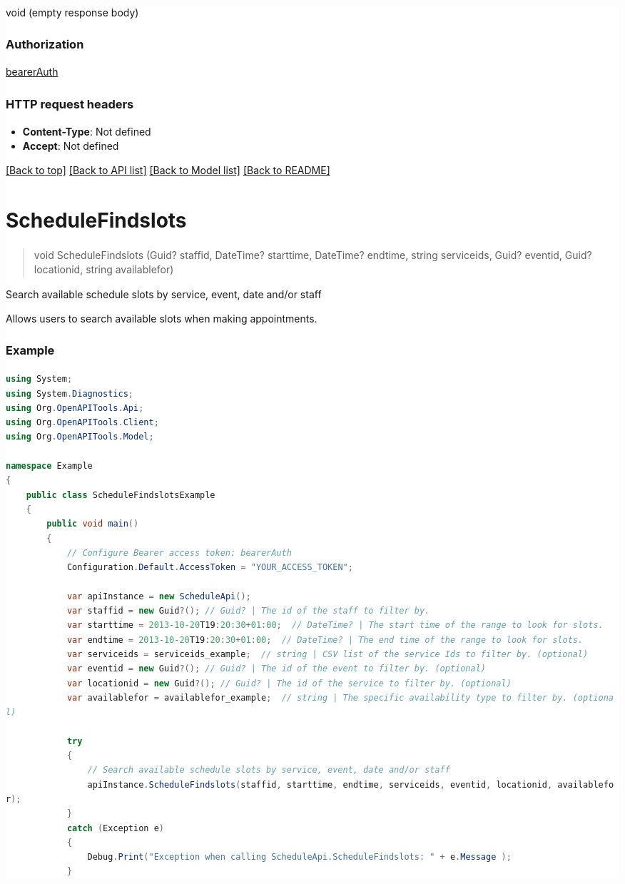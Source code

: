 void (empty response body)

### Authorization

[bearerAuth](../README.md#bearerAuth)

### HTTP request headers

 - **Content-Type**: Not defined
 - **Accept**: Not defined

[[Back to top]](#) [[Back to API list]](../README.md#documentation-for-api-endpoints) [[Back to Model list]](../README.md#documentation-for-models) [[Back to README]](../README.md)

<a name="schedulefindslots"></a>
# **ScheduleFindslots**
> void ScheduleFindslots (Guid? staffid, DateTime? starttime, DateTime? endtime, string serviceids, Guid? eventid, Guid? locationid, string availablefor)

Search available schedule slots by service, event, date and/or staff

Allows users to search available slots when making appointments.

### Example
```csharp
using System;
using System.Diagnostics;
using Org.OpenAPITools.Api;
using Org.OpenAPITools.Client;
using Org.OpenAPITools.Model;

namespace Example
{
    public class ScheduleFindslotsExample
    {
        public void main()
        {
            // Configure Bearer access token: bearerAuth
            Configuration.Default.AccessToken = "YOUR_ACCESS_TOKEN";

            var apiInstance = new ScheduleApi();
            var staffid = new Guid?(); // Guid? | The id of the staff to filter by.
            var starttime = 2013-10-20T19:20:30+01:00;  // DateTime? | The start time of the range to look for slots.
            var endtime = 2013-10-20T19:20:30+01:00;  // DateTime? | The end time of the range to look for slots.
            var serviceids = serviceids_example;  // string | CSV list of the service Ids to filter by. (optional) 
            var eventid = new Guid?(); // Guid? | The id of the event to filter by. (optional) 
            var locationid = new Guid?(); // Guid? | The id of the service to filter by. (optional) 
            var availablefor = availablefor_example;  // string | The specific availability type to filter by. (optional) 

            try
            {
                // Search available schedule slots by service, event, date and/or staff
                apiInstance.ScheduleFindslots(staffid, starttime, endtime, serviceids, eventid, locationid, availablefor);
            }
            catch (Exception e)
            {
                Debug.Print("Exception when calling ScheduleApi.ScheduleFindslots: " + e.Message );
            }
```